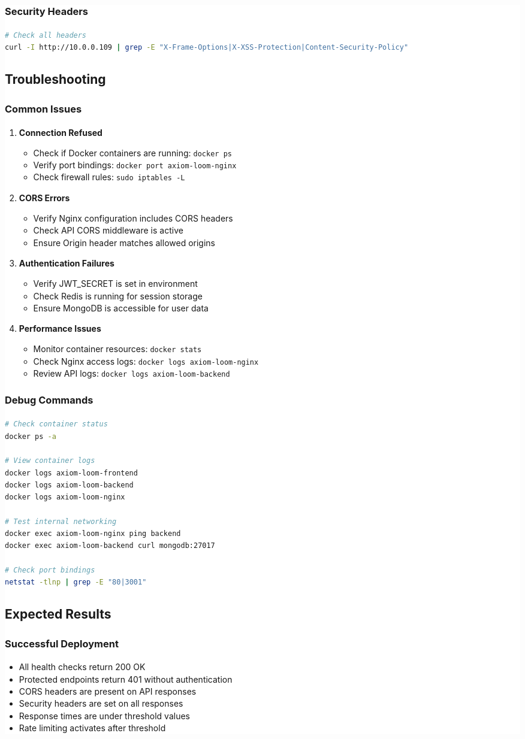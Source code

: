 ### Security Headers
```bash
# Check all headers
curl -I http://10.0.0.109 | grep -E "X-Frame-Options|X-XSS-Protection|Content-Security-Policy"
```

## Troubleshooting

### Common Issues

1. **Connection Refused**
   - Check if Docker containers are running: `docker ps`
   - Verify port bindings: `docker port axiom-loom-nginx`
   - Check firewall rules: `sudo iptables -L`

2. **CORS Errors**
   - Verify Nginx configuration includes CORS headers
   - Check API CORS middleware is active
   - Ensure Origin header matches allowed origins

3. **Authentication Failures**
   - Verify JWT_SECRET is set in environment
   - Check Redis is running for session storage
   - Ensure MongoDB is accessible for user data

4. **Performance Issues**
   - Monitor container resources: `docker stats`
   - Check Nginx access logs: `docker logs axiom-loom-nginx`
   - Review API logs: `docker logs axiom-loom-backend`

### Debug Commands

```bash
# Check container status
docker ps -a

# View container logs
docker logs axiom-loom-frontend
docker logs axiom-loom-backend
docker logs axiom-loom-nginx

# Test internal networking
docker exec axiom-loom-nginx ping backend
docker exec axiom-loom-backend curl mongodb:27017

# Check port bindings
netstat -tlnp | grep -E "80|3001"
```

## Expected Results

### Successful Deployment
- All health checks return 200 OK
- Protected endpoints return 401 without authentication
- CORS headers are present on API responses
- Security headers are set on all responses
- Response times are under threshold values
- Rate limiting activates after threshold
